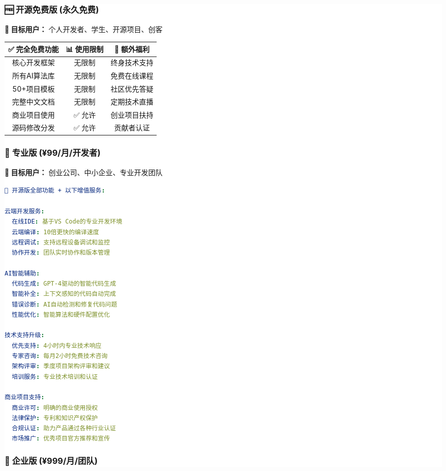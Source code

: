 ### 🆓 **开源免费版 (永久免费)**

**🎯 目标用户：** 个人开发者、学生、开源项目、创客

<div align="center">

| ✅ **完全免费功能** | 📊 **使用限制** | 🎁 **额外福利** |
|:------------------:|:--------------:|:--------------:|
| 核心开发框架 | 无限制 | 终身技术支持 |
| 所有AI算法库 | 无限制 | 免费在线课程 |
| 50+项目模板 | 无限制 | 社区优先答疑 |
| 完整中文文档 | 无限制 | 定期技术直播 |
| 商业项目使用 | ✅ 允许 | 创业项目扶持 |
| 源码修改分发 | ✅ 允许 | 贡献者认证 |

</div>

### 💼 **专业版 (¥99/月/开发者)**

**🎯 目标用户：** 创业公司、中小企业、专业开发团队

```yaml
🚀 开源版全部功能 + 以下增值服务:

云端开发服务:
  在线IDE: 基于VS Code的专业开发环境
  云端编译: 10倍更快的编译速度
  远程调试: 支持远程设备调试和监控
  协作开发: 团队实时协作和版本管理

AI智能辅助:
  代码生成: GPT-4驱动的智能代码生成
  智能补全: 上下文感知的代码自动完成
  错误诊断: AI自动检测和修复代码问题
  性能优化: 智能算法和硬件配置优化

技术支持升级:
  优先支持: 4小时内专业技术响应
  专家咨询: 每月2小时免费技术咨询
  架构评审: 季度项目架构评审和建议
  培训服务: 专业技术培训和认证

商业项目支持:
  商业许可: 明确的商业使用授权
  法律保护: 专利和知识产权保护
  合规认证: 助力产品通过各种行业认证
  市场推广: 优秀项目官方推荐和宣传
```

### 🏢 **企业版 (¥999/月/团队)**
